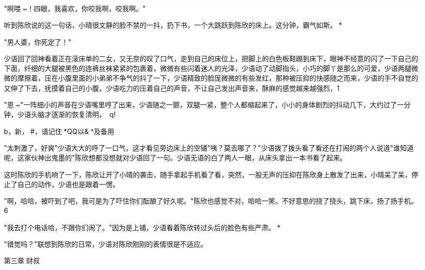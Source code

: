 
"啊喂 ~！四眼，我喜欢，你咬我啊，咬我啊。"









听到陈欣说的这一句话，小晴很文静的脸不禁的一抖，扔下书，一个大跳跃到陈欣的床上。这分钟，霸气如斯。 *







"男人婆，你死定了！"





少语回了回神看着正在滚床单的二女，又无奈的叹了口气，走到自己的床位上，把脚上的白色板鞋踢到床下，眼神不经意的闪了一下自己的下面，纤细的大腿被黑色的连裤丝袜紧紧的包裹着，微微有些闪着迷人的光泽，少语动了动脚指头，小巧的脚丫是那么的可爱，少语两腿微微的摩擦着，压在小腹里面的小弟弟不争气的抖了一下，少语精致的脸厐微微的有些发红，那种被压抑的快感随之而来，少语的手不自觉的又伸了下去，抚摸着自己的小腹，少语吃力的压着自己的声音，不让自己发出声音来，酥麻的感觉越来越强烈，1







"恩 ~"一阵细小的声音在少语嘴里哼了出来，少语随之一颤，双腿一紧，整个人都缩起来了，小小的身体剧烈的抖动几下，大约过了一分钟，少语头脑才逐渐的恢复清明，  q!

b，新， #，请记住 *QQ以& ^及备用





"太刺激了，好爽"少语大大的呼了一口气，这才看见旁边床上的空铺"咦？莫去哪了？"少语拨了拨头看了看还在打闹的两个人说道"谁知道呢，这家伙神出鬼墨的"陈欣想都没想就对少语回了一句。少语无语的白了两人一眼，从床头拿出一本书看了起来。







这时陈欣的手机响了一下，陈欣让开了小晴的袭击，随手拿起手机看了看，突然，一股无声的压抑在陈欣身上散发了出来，小晴呆了呆，停止了自己的动作，少语也是跟着一愣。







"啊，哈哈，被吓到了吧，我可是为了吓住你们酝酿了好久呢。"陈欣也感觉不对，哈哈一笑。不好意思的挠了挠头，跳下床，扬了扬手机。6





"我去打个电话哈，不跟你们闹了。"因为是上铺，少语看着陈欣转过头后的脸色有些严肃。 *





"错觉吗？"联想到陈欣的日常，少语对陈欣刚刚的表情很是不适应。





第三章 财叔
